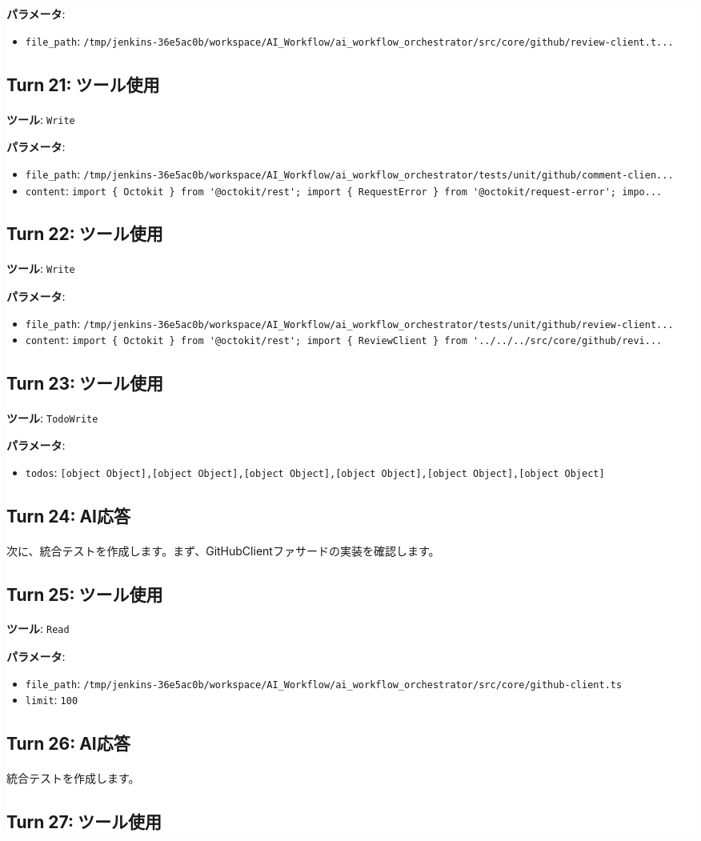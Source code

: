 **パラメータ**:
- `file_path`: `/tmp/jenkins-36e5ac0b/workspace/AI_Workflow/ai_workflow_orchestrator/src/core/github/review-client.t...`

## Turn 21: ツール使用

**ツール**: `Write`

**パラメータ**:
- `file_path`: `/tmp/jenkins-36e5ac0b/workspace/AI_Workflow/ai_workflow_orchestrator/tests/unit/github/comment-clien...`
- `content`: `import { Octokit } from '@octokit/rest';
import { RequestError } from '@octokit/request-error';
impo...`

## Turn 22: ツール使用

**ツール**: `Write`

**パラメータ**:
- `file_path`: `/tmp/jenkins-36e5ac0b/workspace/AI_Workflow/ai_workflow_orchestrator/tests/unit/github/review-client...`
- `content`: `import { Octokit } from '@octokit/rest';
import { ReviewClient } from '../../../src/core/github/revi...`

## Turn 23: ツール使用

**ツール**: `TodoWrite`

**パラメータ**:
- `todos`: `[object Object],[object Object],[object Object],[object Object],[object Object],[object Object]`

## Turn 24: AI応答

次に、統合テストを作成します。まず、GitHubClientファサードの実装を確認します。

## Turn 25: ツール使用

**ツール**: `Read`

**パラメータ**:
- `file_path`: `/tmp/jenkins-36e5ac0b/workspace/AI_Workflow/ai_workflow_orchestrator/src/core/github-client.ts`
- `limit`: `100`

## Turn 26: AI応答

統合テストを作成します。

## Turn 27: ツール使用
